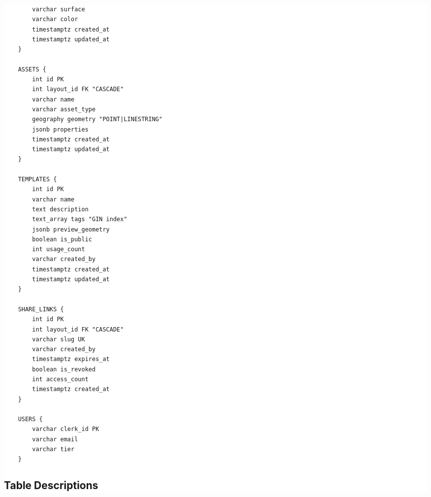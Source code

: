 ```mermaid
        varchar surface
        varchar color
        timestamptz created_at
        timestamptz updated_at
    }
    
    ASSETS {
        int id PK
        int layout_id FK "CASCADE"
        varchar name
        varchar asset_type
        geography geometry "POINT|LINESTRING"
        jsonb properties
        timestamptz created_at
        timestamptz updated_at
    }
    
    TEMPLATES {
        int id PK
        varchar name
        text description
        text_array tags "GIN index"
        jsonb preview_geometry
        boolean is_public
        int usage_count
        varchar created_by
        timestamptz created_at
        timestamptz updated_at
    }
    
    SHARE_LINKS {
        int id PK
        int layout_id FK "CASCADE"
        varchar slug UK
        varchar created_by
        timestamptz expires_at
        boolean is_revoked
        int access_count
        timestamptz created_at
    }
    
    USERS {
        varchar clerk_id PK
        varchar email
        varchar tier
    }
```

## Table Descriptions
